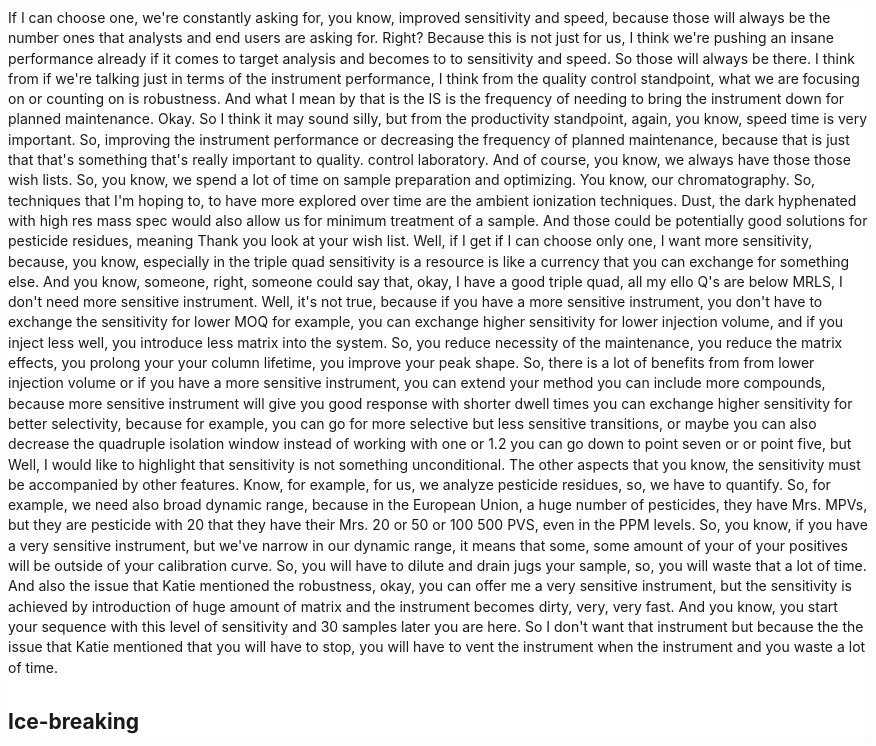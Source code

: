 If I can choose one, we're constantly asking for, you know, improved sensitivity and speed, because those will always be the number ones that analysts and end users are asking for. Right? Because this is not just for us, I think we're pushing an insane performance already if it comes to target analysis and becomes to to sensitivity and speed. So those will always be there. I think from if we're talking just in terms of the instrument performance, I think from the quality control standpoint, what we are focusing on or counting on is robustness. And what I mean by that is the IS is the frequency of needing to bring the instrument down for planned maintenance. Okay. So I think it may sound silly, but from the productivity standpoint, again, you know, speed time is very important. So, improving the instrument performance or decreasing the frequency of planned maintenance, because that is just that that's something that's really important to quality. control laboratory. And of course, you know, we always have those those wish lists. So, you know, we spend a lot of time on sample preparation and optimizing. You know, our chromatography. So, techniques that I'm hoping to, to have more explored over time are the ambient ionization techniques. Dust, the dark hyphenated with high res mass spec would also allow us for minimum treatment of a sample. And those could be potentially good solutions for pesticide residues, meaning Thank you
look at your wish list. Well, if I get if I can choose only one, I want more sensitivity, because, you know, especially in the triple quad sensitivity is a resource is like a currency that you can exchange for something else. And you know, someone, right, someone could say that, okay, I have a good triple quad, all my ello Q's are below MRLS, I don't need more sensitive instrument. Well, it's not true, because if you have a more sensitive instrument, you don't have to exchange the sensitivity for lower MOQ for example, you can exchange higher sensitivity for lower injection volume, and if you inject less well, you introduce less matrix into the system. So, you reduce necessity of the maintenance, you reduce the matrix effects, you prolong your your column lifetime, you improve your peak shape. So, there is a lot of benefits from from lower injection volume or if you have a more sensitive instrument, you can extend your method you can include more compounds, because more sensitive instrument will give you good response with shorter dwell times you can exchange higher sensitivity for better selectivity, because for example, you can go for more selective but less sensitive transitions, or maybe you can also decrease the quadruple isolation window instead of working with one or 1.2 you can go down to point seven or or point five, but Well, I would like to highlight that sensitivity is not something unconditional. The other aspects that you know, the sensitivity must be accompanied by other features. Know, for example, for us, we analyze pesticide residues, so, we have to quantify. So, for example, we need also broad dynamic range, because in the European Union, a huge number of pesticides, they have Mrs. MPVs, but they are pesticide with 20 that they have their Mrs. 20 or 50 or 100 500 PVS, even in the PPM levels. So, you know, if you have a very sensitive instrument, but we've narrow in our dynamic range, it means that some, some amount of your of your positives will be outside of your calibration curve. So, you will have to dilute and drain jugs your sample, so, you will waste that a lot of time. And also the issue that Katie mentioned the robustness, okay, you can offer me a very sensitive instrument, but the sensitivity is achieved by introduction of huge amount of matrix and the instrument becomes dirty, very, very fast. And you know, you start your sequence with this level of sensitivity and 30 samples later you are here. So I don't want that instrument but because the the issue that Katie mentioned that you will have to stop, you will have to vent the instrument when the instrument and you waste a lot of time.  

## Ice-breaking 